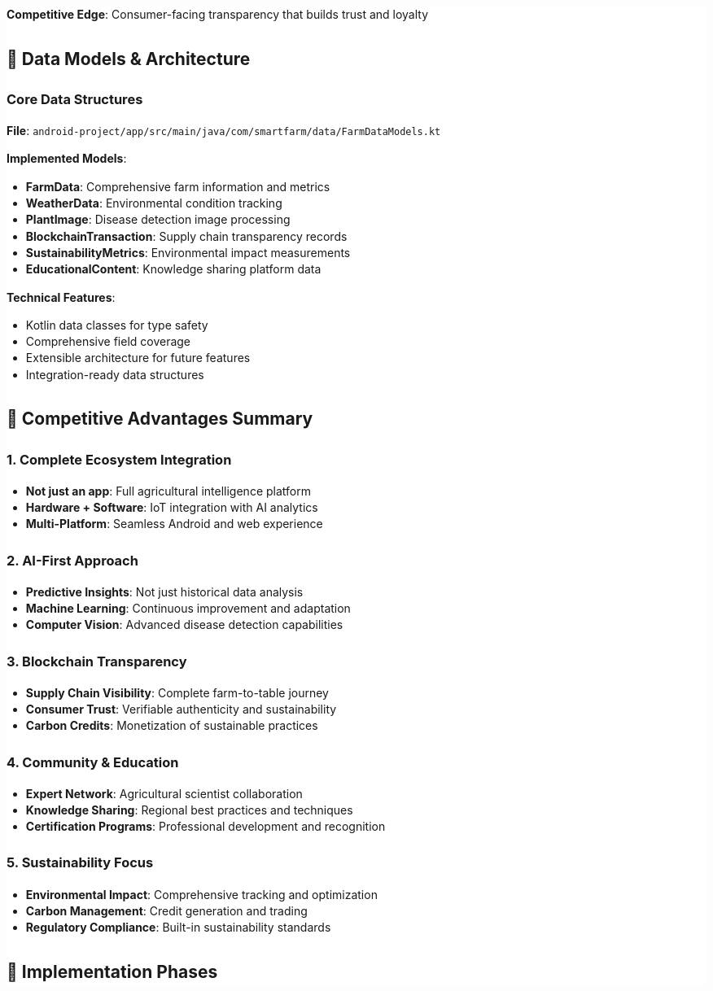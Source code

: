 **Competitive Edge**: Consumer-facing transparency that builds trust and loyalty

## 🔧 Data Models & Architecture

### Core Data Structures
**File**: `android-project/app/src/main/java/com/smartfarm/data/FarmDataModels.kt`

**Implemented Models**:
- **FarmData**: Comprehensive farm information and metrics
- **WeatherData**: Environmental condition tracking
- **PlantImage**: Disease detection image processing
- **BlockchainTransaction**: Supply chain transparency records
- **SustainabilityMetrics**: Environmental impact measurements
- **EducationalContent**: Knowledge sharing platform data

**Technical Features**:
- Kotlin data classes for type safety
- Comprehensive field coverage
- Extensible architecture for future features
- Integration-ready data structures

## 🎯 Competitive Advantages Summary

### 1. **Complete Ecosystem Integration**
- **Not just an app**: Full agricultural intelligence platform
- **Hardware + Software**: IoT integration with AI analytics
- **Multi-Platform**: Seamless Android and web experience

### 2. **AI-First Approach**
- **Predictive Insights**: Not just historical data analysis
- **Machine Learning**: Continuous improvement and adaptation
- **Computer Vision**: Advanced disease detection capabilities

### 3. **Blockchain Transparency**
- **Supply Chain Visibility**: Complete farm-to-table journey
- **Consumer Trust**: Verifiable authenticity and sustainability
- **Carbon Credits**: Monetization of sustainable practices

### 4. **Community & Education**
- **Expert Network**: Agricultural scientist collaboration
- **Knowledge Sharing**: Regional best practices and techniques
- **Certification Programs**: Professional development and recognition

### 5. **Sustainability Focus**
- **Environmental Impact**: Comprehensive tracking and optimization
- **Carbon Management**: Credit generation and trading
- **Regulatory Compliance**: Built-in sustainability standards

## 🚀 Implementation Phases
